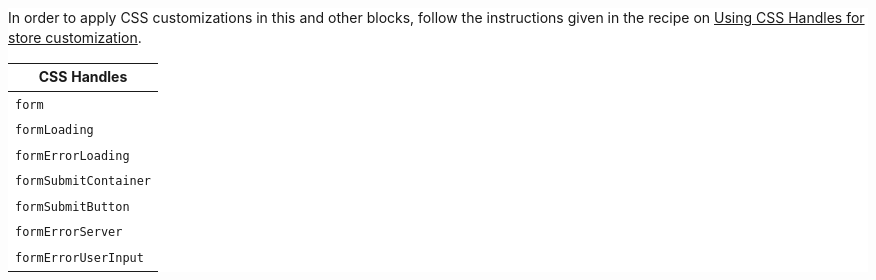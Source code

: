 In order to apply CSS customizations in this and other blocks, follow the instructions given in the recipe on [Using CSS Handles for store customization](https://developers.vtex.com/docs/guides/vtex-io-documentation-using-css-handles-for-store-customization).

| CSS Handles           |
| --------------------- |
| `form`                |
| `formLoading`         |
| `formErrorLoading`    |
| `formSubmitContainer` |
| `formSubmitButton`    |
| `formErrorServer`     |
| `formErrorUserInput`  |
